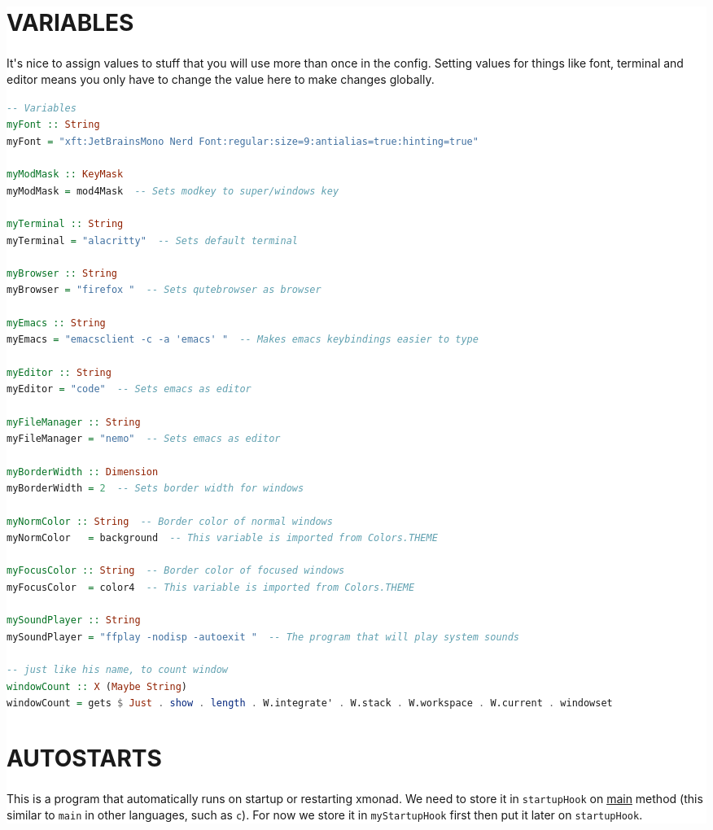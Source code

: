 # VARIABLES

It's nice to assign values to stuff that you will use more than once in
the config. Setting values for things like font, terminal and editor
means you only have to change the value here to make changes globally.

``` haskell
-- Variables
myFont :: String
myFont = "xft:JetBrainsMono Nerd Font:regular:size=9:antialias=true:hinting=true"

myModMask :: KeyMask
myModMask = mod4Mask  -- Sets modkey to super/windows key

myTerminal :: String
myTerminal = "alacritty"  -- Sets default terminal

myBrowser :: String
myBrowser = "firefox "  -- Sets qutebrowser as browser

myEmacs :: String
myEmacs = "emacsclient -c -a 'emacs' "  -- Makes emacs keybindings easier to type

myEditor :: String
myEditor = "code"  -- Sets emacs as editor

myFileManager :: String
myFileManager = "nemo"  -- Sets emacs as editor

myBorderWidth :: Dimension
myBorderWidth = 2  -- Sets border width for windows

myNormColor :: String  -- Border color of normal windows
myNormColor   = background  -- This variable is imported from Colors.THEME

myFocusColor :: String  -- Border color of focused windows
myFocusColor  = color4  -- This variable is imported from Colors.THEME

mySoundPlayer :: String
mySoundPlayer = "ffplay -nodisp -autoexit "  -- The program that will play system sounds

-- just like his name, to count window
windowCount :: X (Maybe String)
windowCount = gets $ Just . show . length . W.integrate' . W.stack . W.workspace . W.current . windowset
```
# AUTOSTARTS

This is a program that automatically runs on startup or restarting
xmonad. We need to store it in `startupHook` on [main](./#main) method
(this similar to `main` in other languages, such as `c`). For now we
store it in `myStartupHook` first then put it later on `startupHook`.
